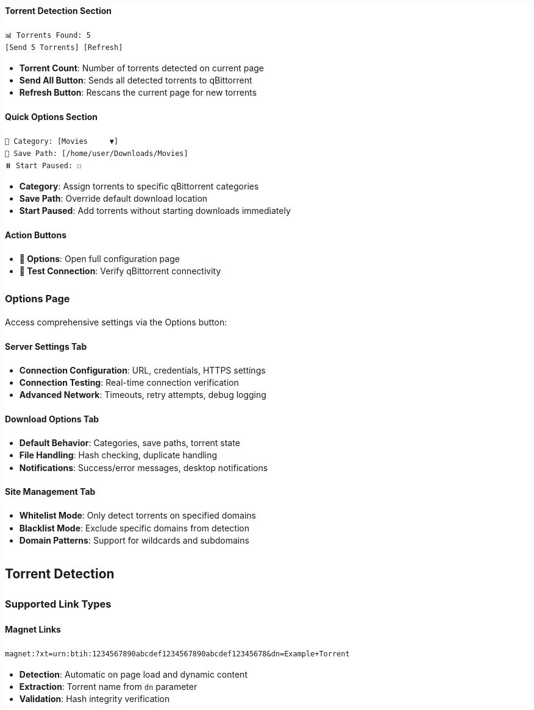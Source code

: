 #### Torrent Detection Section
```
📊 Torrents Found: 5
[Send 5 Torrents] [Refresh]
```
- **Torrent Count**: Number of torrents detected on current page
- **Send All Button**: Sends all detected torrents to qBittorrent
- **Refresh Button**: Rescans the current page for new torrents

#### Quick Options Section
```
📁 Category: [Movies     ▼]
💾 Save Path: [/home/user/Downloads/Movies]
⏸️ Start Paused: ☐
```
- **Category**: Assign torrents to specific qBittorrent categories
- **Save Path**: Override default download location
- **Start Paused**: Add torrents without starting downloads immediately

#### Action Buttons
- **🔧 Options**: Open full configuration page
- **🔄 Test Connection**: Verify qBittorrent connectivity

### Options Page

Access comprehensive settings via the Options button:

#### Server Settings Tab
- **Connection Configuration**: URL, credentials, HTTPS settings
- **Connection Testing**: Real-time connection verification
- **Advanced Network**: Timeouts, retry attempts, debug logging

#### Download Options Tab
- **Default Behavior**: Categories, save paths, torrent state
- **File Handling**: Hash checking, duplicate handling
- **Notifications**: Success/error messages, desktop notifications

#### Site Management Tab
- **Whitelist Mode**: Only detect torrents on specified domains
- **Blacklist Mode**: Exclude specific domains from detection
- **Domain Patterns**: Support for wildcards and subdomains

## Torrent Detection

### Supported Link Types

#### Magnet Links
```
magnet:?xt=urn:btih:1234567890abcdef1234567890abcdef12345678&dn=Example+Torrent
```
- **Detection**: Automatic on page load and dynamic content
- **Extraction**: Torrent name from `dn` parameter
- **Validation**: Hash integrity verification
